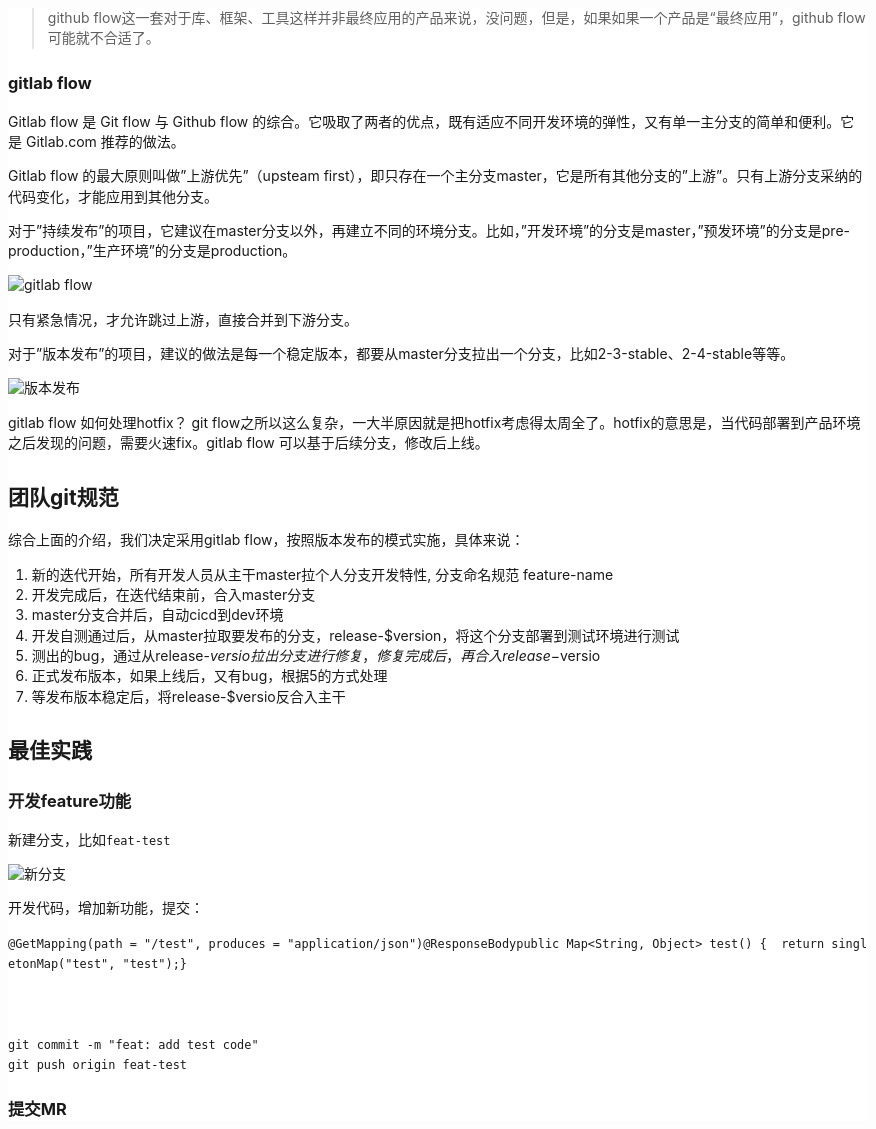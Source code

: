 
> github flow这一套对于库、框架、工具这样并非最终应用的产品来说，没问题，但是，如果如果一个产品是“最终应用”，github flow可能就不合适了。


### gitlab flow

Gitlab flow 是 Git flow 与 Github flow 的综合。它吸取了两者的优点，既有适应不同开发环境的弹性，又有单一主分支的简单和便利。它是 Gitlab.com 推荐的做法。

Gitlab flow 的最大原则叫做”上游优先”（upsteam first），即只存在一个主分支master，它是所有其他分支的”上游”。只有上游分支采纳的代码变化，才能应用到其他分支。

对于”持续发布”的项目，它建议在master分支以外，再建立不同的环境分支。比如，”开发环境”的分支是master，”预发环境”的分支是pre-production，”生产环境”的分支是production。

![gitlab flow](https://gitee.com/jadepeng/pic/raw/master/pic/2021/2/2/1612268052916.png)

只有紧急情况，才允许跳过上游，直接合并到下游分支。

对于”版本发布”的项目，建议的做法是每一个稳定版本，都要从master分支拉出一个分支，比如2-3-stable、2-4-stable等等。

![版本发布](https://gitee.com/jadepeng/pic/raw/master/pic/2021/2/2/1612268111739.png)

gitlab flow 如何处理hotfix？ git flow之所以这么复杂，一大半原因就是把hotfix考虑得太周全了。hotfix的意思是，当代码部署到产品环境之后发现的问题，需要火速fix。gitlab flow 可以基于后续分支，修改后上线。

## 团队git规范

综合上面的介绍，我们决定采用gitlab flow，按照版本发布的模式实施，具体来说：

1. 新的迭代开始，所有开发人员从主干master拉个人分支开发特性, 分支命名规范 feature-name
2. 开发完成后，在迭代结束前，合入master分支
3. master分支合并后，自动cicd到dev环境
4. 开发自测通过后，从master拉取要发布的分支，release-$version，将这个分支部署到测试环境进行测试
5. 测出的bug，通过从release-$versio拉出分支进行修复，修复完成后，再合入release-$versio
6. 正式发布版本，如果上线后，又有bug，根据5的方式处理
7. 等发布版本稳定后，将release-$versio反合入主干


## 最佳实践

### 开发feature功能

新建分支，比如`feat-test`

![新分支](https://gitee.com/jadepeng/pic/raw/master/pic/2021/2/2/1612263756008.png)

开发代码，增加新功能，提交：


    @GetMapping(path = "/test", produces = "application/json")@ResponseBodypublic Map<String, Object> test() {	return singletonMap("test", "test");}



    git commit -m "feat: add test code"
    git push origin feat-test


### 提交MR
